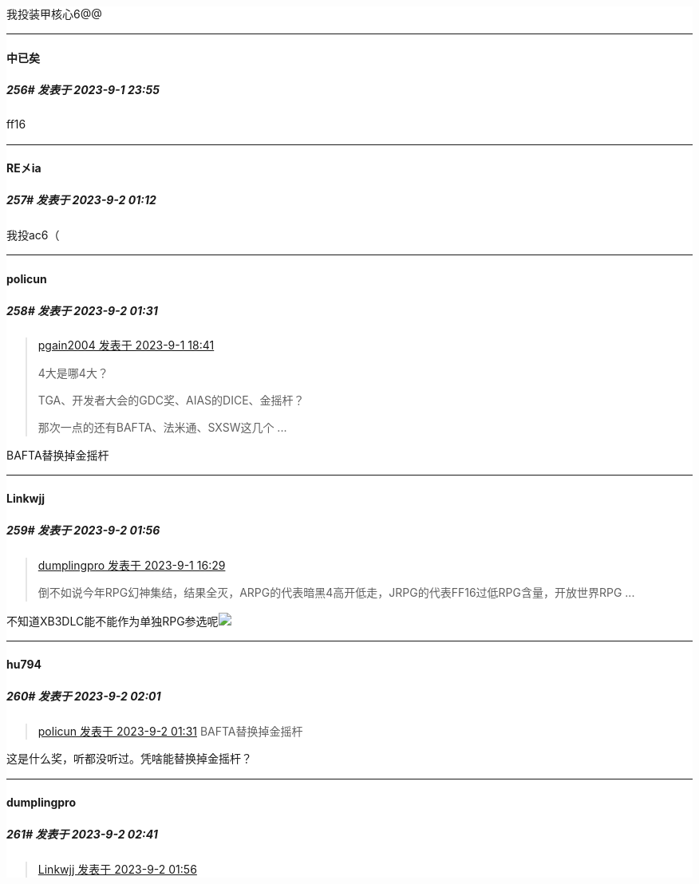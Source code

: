 我投装甲核心6@@


*****

####  中已矣  
##### 256#       发表于 2023-9-1 23:55

ff16


*****

####  RE㐅ia  
##### 257#       发表于 2023-9-2 01:12

我投ac6（


*****

####  policun  
##### 258#       发表于 2023-9-2 01:31

<blockquote><a href="httphttps://bbs.saraba1st.com/2b/forum.php?mod=redirect&amp;goto=findpost&amp;pid=62258931&amp;ptid=2150800" target="_blank">pgain2004 发表于 2023-9-1 18:41</a>

4大是哪4大？

TGA、开发者大会的GDC奖、AIAS的DICE、金摇杆？

那次一点的还有BAFTA、法米通、SXSW这几个 ...</blockquote>
BAFTA替换掉金摇杆


*****

####  Linkwjj  
##### 259#       发表于 2023-9-2 01:56

<blockquote><a href="httphttps://bbs.saraba1st.com/2b/forum.php?mod=redirect&amp;goto=findpost&amp;pid=62257367&amp;ptid=2150800" target="_blank">dumplingpro 发表于 2023-9-1 16:29</a>

倒不如说今年RPG幻神集结，结果全灭，ARPG的代表暗黑4高开低走，JRPG的代表FF16过低RPG含量，开放世界RPG ...</blockquote>
不知道XB3DLC能不能作为单独RPG参选呢<img src="https://static.saraba1st.com/image/smiley/carton2017/418.png" referrerpolicy="no-referrer">

*****

####  hu794  
##### 260#       发表于 2023-9-2 02:01

<blockquote><a href="httphttps://bbs.saraba1st.com/2b/forum.php?mod=redirect&amp;goto=findpost&amp;pid=62263269&amp;ptid=2150800" target="_blank">policun 发表于 2023-9-2 01:31</a>
BAFTA替换掉金摇杆</blockquote>
这是什么奖，听都没听过。凭啥能替换掉金摇杆？


*****

####  dumplingpro  
##### 261#       发表于 2023-9-2 02:41

<blockquote><a href="httphttps://bbs.saraba1st.com/2b/forum.php?mod=redirect&amp;goto=findpost&amp;pid=62263382&amp;ptid=2150800" target="_blank">Linkwjj 发表于 2023-9-2 01:56</a>


